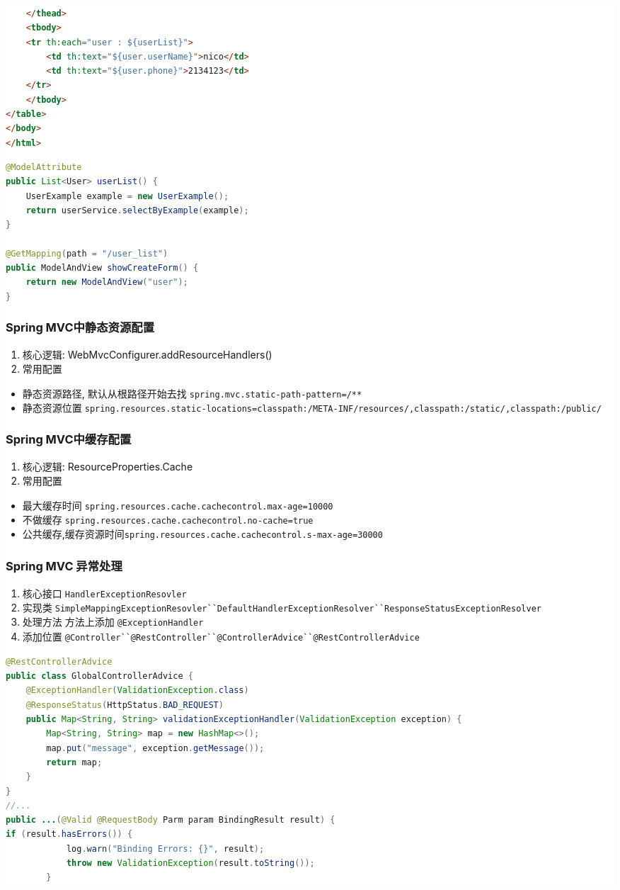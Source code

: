 ```html
    </thead>
    <tbody>
    <tr th:each="user : ${userList}">
        <td th:text="${user.userName}">nico</td>
        <td th:text="${user.phone}">2134123</td>
    </tr>
    </tbody>
</table>
</body>
</html>
```

```java
@ModelAttribute
public List<User> userList() {
    UserExample example = new UserExample();
    return userService.selectByExample(example);
}

@GetMapping(path = "/user_list")
public ModelAndView showCreateForm() {
    return new ModelAndView("user");
}
```

### Spring MVC中静态资源配置
1. 核心逻辑: WebMvcConfigurer.addResourceHandlers()
2. 常用配置
* 静态资源路径, 默认从根路径开始去找 `spring.mvc.static-path-pattern=/**`
* 静态资源位置 `spring.resources.static-locations=classpath:/META-INF/resources/,classpath:/static/,classpath:/public/`

### Spring MVC中缓存配置
1. 核心逻辑: ResourceProperties.Cache
2. 常用配置
* 最大缓存时间 `spring.resources.cache.cachecontrol.max-age=10000`
* 不做缓存 `spring.resources.cache.cachecontrol.no-cache=true`
* 公共缓存,缓存资源时间`spring.resources.cache.cachecontrol.s-max-age=30000`

### Spring MVC 异常处理
1. 核心接口 `HandlerExceptionResovler`
2. 实现类 `SimpleMappingExceptionResovler``DefaultHandlerExceptionResolver``ResponseStatusExceptionResolver`
3. 处理方法 方法上添加 `@ExceptionHandler`
4. 添加位置 `@Controller``@RestController``@ControllerAdvice``@RestControllerAdvice`
```java
@RestControllerAdvice
public class GlobalControllerAdvice {
    @ExceptionHandler(ValidationException.class)
    @ResponseStatus(HttpStatus.BAD_REQUEST)
    public Map<String, String> validationExceptionHandler(ValidationException exception) {
        Map<String, String> map = new HashMap<>();
        map.put("message", exception.getMessage());
        return map;
    }
}
//...
public ...(@Valid @RequestBody Parm param BindingResult result) {
if (result.hasErrors()) {
            log.warn("Binding Errors: {}", result);
            throw new ValidationException(result.toString());
        }
```
